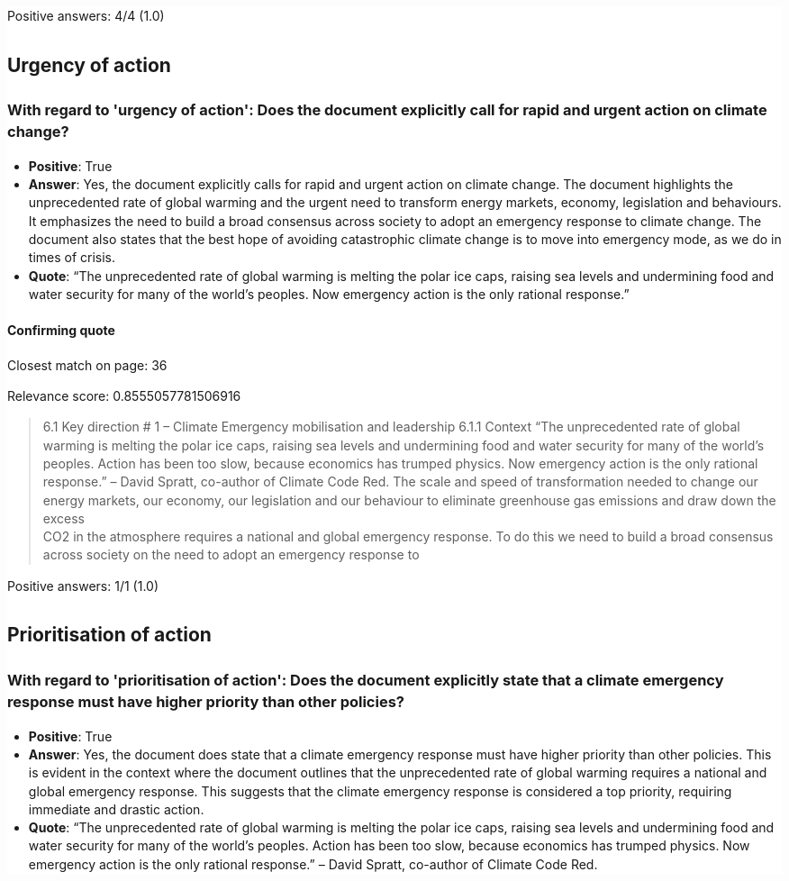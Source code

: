 
Positive answers: 4/4 (1.0)

## Urgency of action
### With regard to 'urgency of action': Does the document explicitly call for rapid and urgent action on climate change?
* __Positive__: True
* __Answer__: Yes, the document explicitly calls for rapid and urgent action on climate change. The document highlights the unprecedented rate of global warming and the urgent need to transform energy markets, economy, legislation and behaviours. It emphasizes the need to build a broad consensus across society to adopt an emergency response to climate change. The document also states that the best hope of avoiding catastrophic climate change is to move into emergency mode, as we do in times of crisis.
* __Quote__: “The unprecedented rate of global warming is melting the polar ice caps, raising sea levels and undermining food and water security for many of the world’s peoples. Now emergency action is the only rational response.”

#### Confirming quote

Closest match on page: 36

Relevance score: 0.8555057781506916
> 6.1
Key direction # 1 – Climate Emergency mobilisation and leadership
6.1.1 Context
“The unprecedented rate of global 
warming is melting the polar ice caps, 
raising sea levels and undermining food 
and water security for many of the 
world’s peoples. Action has been too 
slow, because economics has trumped 
physics. Now emergency action is the 
only rational response.” – David Spratt, 
co-author of Climate Code Red.
The scale and speed of transformation 
needed to change our energy markets, 
our economy, our legislation and our 
behaviour to eliminate greenhouse gas 
emissions and draw down the excess  
CO2 in the atmosphere requires a national 
and global emergency response. 
To do this we need to build a broad 
consensus across society on the need to 
adopt an emergency response to


Positive answers: 1/1 (1.0)

## Prioritisation of action
### With regard to 'prioritisation of action': Does the document explicitly state that a climate emergency response must have higher priority than other policies?
* __Positive__: True
* __Answer__: Yes, the document does state that a climate emergency response must have higher priority than other policies. This is evident in the context where the document outlines that the unprecedented rate of global warming requires a national and global emergency response. This suggests that the climate emergency response is considered a top priority, requiring immediate and drastic action.
* __Quote__: “The unprecedented rate of global warming is melting the polar ice caps, raising sea levels and undermining food and water security for many of the world’s peoples. Action has been too slow, because economics has trumped physics. Now emergency action is the only rational response.” – David Spratt, co-author of Climate Code Red.

